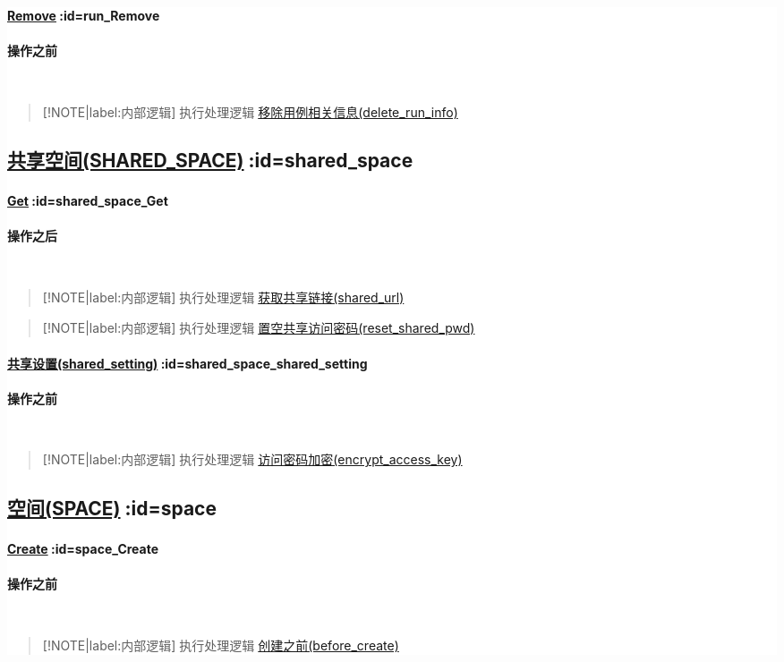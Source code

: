 
#### [Remove](module/TestMgmt/run#行为) :id=run_Remove



<p class="panel-title"><b>操作之前</b></p>
<br>

> [!NOTE|label:内部逻辑]
> 执行处理逻辑 [移除用例相关信息(delete_run_info)](module/TestMgmt/run/logic/delete_run_info.md)





## [共享空间(SHARED_SPACE)](module/Wiki/shared_space.md)  :id=shared_space

#### [Get](module/Wiki/shared_space#行为) :id=shared_space_Get




<p class="panel-title"><b>操作之后</b></p>
<br>

> [!NOTE|label:内部逻辑]
> 执行处理逻辑 [获取共享链接(shared_url)](module/Wiki/shared_space/logic/shared_url.md)

> [!NOTE|label:内部逻辑]
> 执行处理逻辑 [置空共享访问密码(reset_shared_pwd)](module/Wiki/shared_space/logic/reset_shared_pwd.md)


#### [共享设置(shared_setting)](module/Wiki/shared_space#行为) :id=shared_space_shared_setting



<p class="panel-title"><b>操作之前</b></p>
<br>

> [!NOTE|label:内部逻辑]
> 执行处理逻辑 [访问密码加密(encrypt_access_key)](module/Wiki/shared_space/logic/encrypt_access_key.md)





## [空间(SPACE)](module/Wiki/space.md)  :id=space

#### [Create](module/Wiki/space#行为) :id=space_Create



<p class="panel-title"><b>操作之前</b></p>
<br>

> [!NOTE|label:内部逻辑]
> 执行处理逻辑 [创建之前(before_create)](module/Wiki/space/logic/before_create.md)


